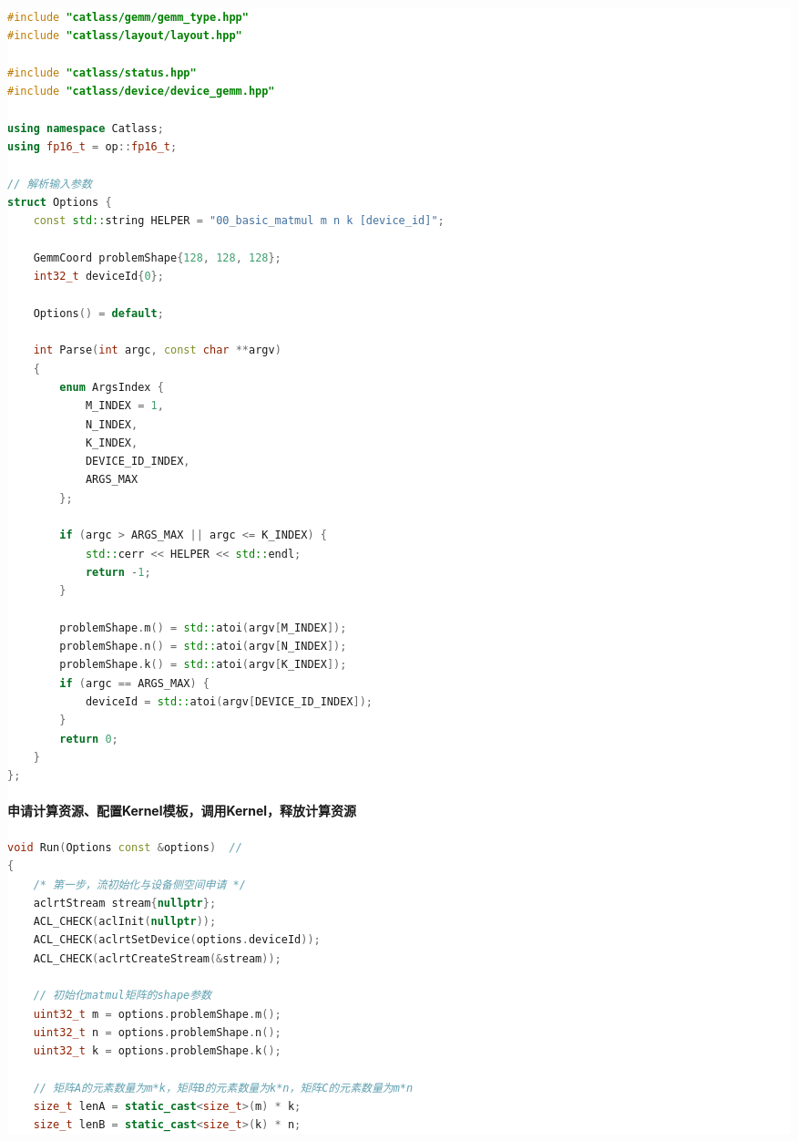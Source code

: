 ```cpp
#include "catlass/gemm/gemm_type.hpp"
#include "catlass/layout/layout.hpp"

#include "catlass/status.hpp"
#include "catlass/device/device_gemm.hpp"

using namespace Catlass;
using fp16_t = op::fp16_t;

// 解析输入参数
struct Options {
    const std::string HELPER = "00_basic_matmul m n k [device_id]";

    GemmCoord problemShape{128, 128, 128};
    int32_t deviceId{0};

    Options() = default;

    int Parse(int argc, const char **argv)
    {
        enum ArgsIndex {
            M_INDEX = 1,
            N_INDEX,
            K_INDEX,
            DEVICE_ID_INDEX,
            ARGS_MAX
        };

        if (argc > ARGS_MAX || argc <= K_INDEX) {
            std::cerr << HELPER << std::endl;
            return -1;
        }

        problemShape.m() = std::atoi(argv[M_INDEX]);
        problemShape.n() = std::atoi(argv[N_INDEX]);
        problemShape.k() = std::atoi(argv[K_INDEX]);
        if (argc == ARGS_MAX) {
            deviceId = std::atoi(argv[DEVICE_ID_INDEX]);
        }
        return 0;
    }
};

```
#### 申请计算资源、配置Kernel模板，调用Kernel，释放计算资源

```cpp
void Run(Options const &options)  //
{
    /* 第一步，流初始化与设备侧空间申请 */
    aclrtStream stream{nullptr};
    ACL_CHECK(aclInit(nullptr));
    ACL_CHECK(aclrtSetDevice(options.deviceId));
    ACL_CHECK(aclrtCreateStream(&stream));

    // 初始化matmul矩阵的shape参数
    uint32_t m = options.problemShape.m();
    uint32_t n = options.problemShape.n();
    uint32_t k = options.problemShape.k();

    // 矩阵A的元素数量为m*k，矩阵B的元素数量为k*n，矩阵C的元素数量为m*n
    size_t lenA = static_cast<size_t>(m) * k;
    size_t lenB = static_cast<size_t>(k) * n;
```